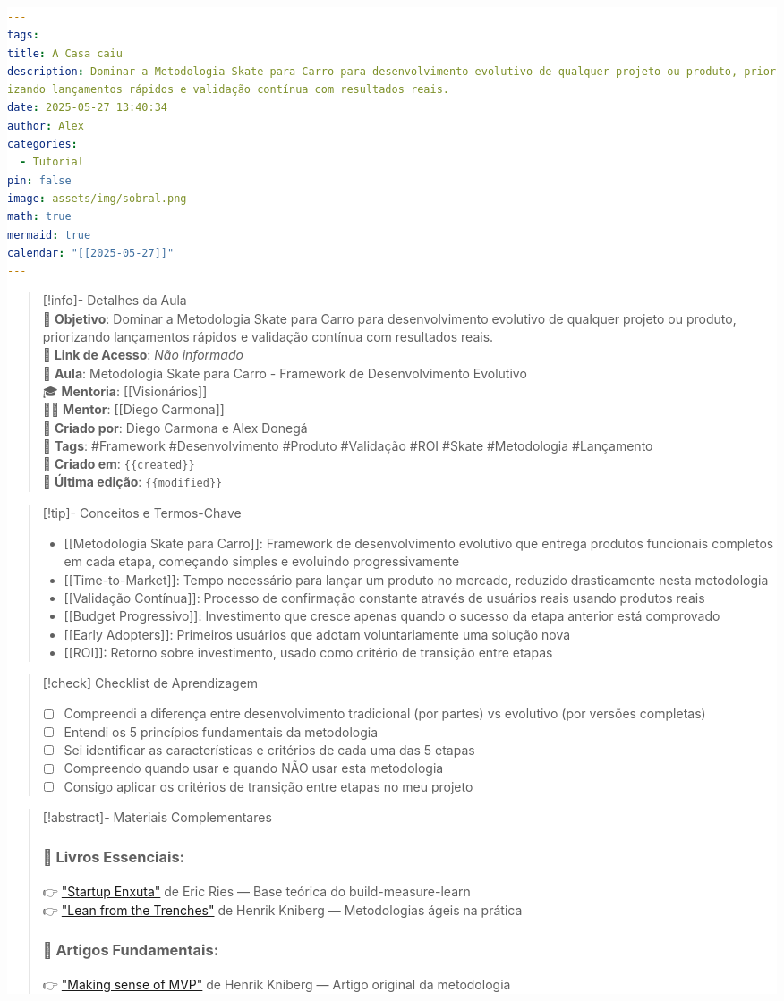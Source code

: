 ```yaml
---
tags: 
title: A Casa caiu
description: Dominar a Metodologia Skate para Carro para desenvolvimento evolutivo de qualquer projeto ou produto, priorizando lançamentos rápidos e validação contínua com resultados reais.
date: 2025-05-27 13:40:34
author: Alex
categories:
  - Tutorial
pin: false
image: assets/img/sobral.png
math: true
mermaid: true
calendar: "[[2025-05-27]]"
---
```

> [!info]- Detalhes da Aula  
> 🎯 **Objetivo**: Dominar a Metodologia Skate para Carro para desenvolvimento evolutivo de qualquer projeto ou produto, priorizando lançamentos rápidos e validação contínua com resultados reais.  
> 🔗 **Link de Acesso**: _Não informado_  
> 📖 **Aula**: Metodologia Skate para Carro - Framework de Desenvolvimento Evolutivo  
> 🎓 **Mentoria**: [[Visionários]]  
> 🧑‍🏫 **Mentor**: [[Diego Carmona]]  
> 👥 **Criado por**: Diego Carmona e Alex Donegá  
> 🔖 **Tags**: #Framework #Desenvolvimento #Produto #Validação #ROI #Skate #Metodologia #Lançamento  
> 📅 **Criado em**: `{{created}}`  
> 📅 **Última edição**: `{{modified}}`

> [!tip]- Conceitos e Termos-Chave
> 
> - [[Metodologia Skate para Carro]]: Framework de desenvolvimento evolutivo que entrega produtos funcionais completos em cada etapa, começando simples e evoluindo progressivamente
> - [[Time-to-Market]]: Tempo necessário para lançar um produto no mercado, reduzido drasticamente nesta metodologia
> - [[Validação Contínua]]: Processo de confirmação constante através de usuários reais usando produtos reais
> - [[Budget Progressivo]]: Investimento que cresce apenas quando o sucesso da etapa anterior está comprovado
> - [[Early Adopters]]: Primeiros usuários que adotam voluntariamente uma solução nova
> - [[ROI]]: Retorno sobre investimento, usado como critério de transição entre etapas

> [!check] Checklist de Aprendizagem
> 
> - [ ] Compreendi a diferença entre desenvolvimento tradicional (por partes) vs evolutivo (por versões completas)
> - [ ] Entendi os 5 princípios fundamentais da metodologia
> - [ ] Sei identificar as características e critérios de cada uma das 5 etapas
> - [ ] Compreendo quando usar e quando NÃO usar esta metodologia
> - [ ] Consigo aplicar os critérios de transição entre etapas no meu projeto

> [!abstract]- Materiais Complementares
> 
> ### **📖 Livros Essenciais:**
> 
> 👉 ["Startup Enxuta"](https://www.amazon.com.br/dp/8575224085) de Eric Ries — Base teórica do build-measure-learn  
> 👉 ["Lean from the Trenches"](https://www.amazon.com.br/dp/1934356859) de Henrik Kniberg — Metodologias ágeis na prática
> 
> ### **🎯 Artigos Fundamentais:**
> 
> 👉 ["Making sense of MVP"](https://blog.crisp.se/2016/01/25/henrikkniberg/making-sense-of-mvp) de Henrik Kniberg — Artigo original da metodologia  